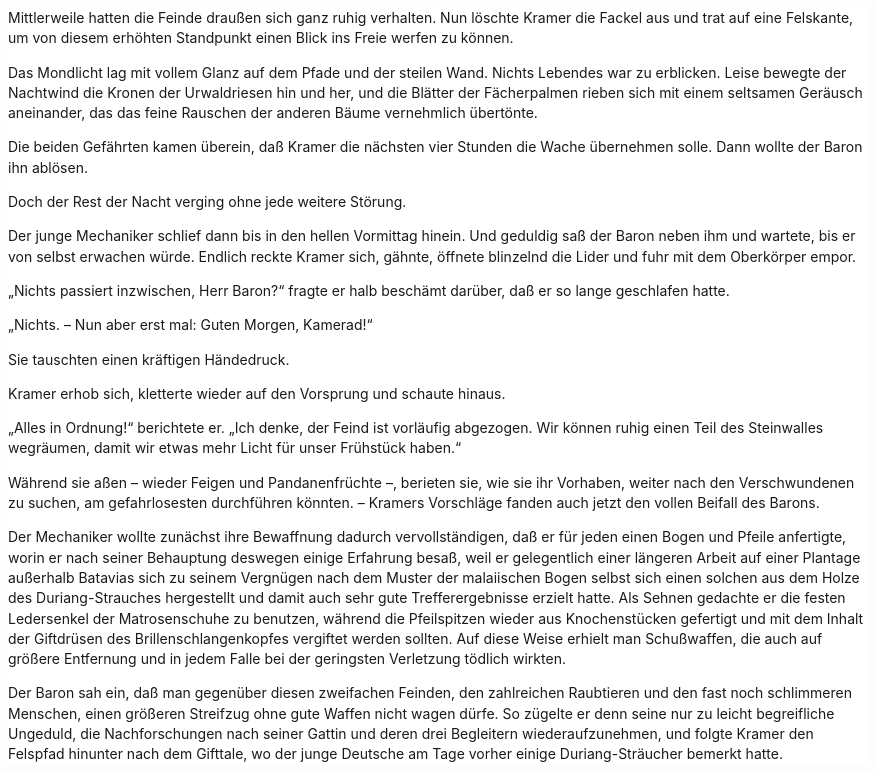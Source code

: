 Mittlerweile hatten die Feinde draußen sich ganz ruhig verhalten. Nun löschte
Kramer die Fackel aus und trat auf eine Felskante, um von diesem erhöhten
Standpunkt einen Blick ins Freie werfen zu können.

Das Mondlicht lag mit vollem Glanz auf dem Pfade und der steilen Wand. Nichts
Lebendes war zu erblicken. Leise bewegte der Nachtwind die Kronen der
Urwaldriesen hin und her, und die Blätter der Fächerpalmen rieben sich mit
einem seltsamen Geräusch aneinander, das das feine Rauschen der anderen Bäume
vernehmlich übertönte.

Die beiden Gefährten kamen überein, daß Kramer die nächsten vier Stunden die
Wache übernehmen solle. Dann wollte der Baron ihn ablösen.

Doch der Rest der Nacht verging ohne jede weitere Störung.

Der junge Mechaniker schlief dann bis in den hellen Vormittag hinein. Und
geduldig saß der Baron neben ihm und wartete, bis er von selbst erwachen würde.
Endlich reckte Kramer sich, gähnte, öffnete blinzelnd die Lider und fuhr mit
dem Oberkörper empor.

„Nichts passiert inzwischen, Herr Baron?“ fragte er halb beschämt darüber, daß
er so lange geschlafen hatte.

„Nichts. – Nun aber erst mal: Guten Morgen, Kamerad!“

Sie tauschten einen kräftigen Händedruck.

Kramer erhob sich, kletterte wieder auf den Vorsprung und schaute hinaus.

„Alles in Ordnung!“ berichtete er. „Ich denke, der Feind ist vorläufig
abgezogen. Wir können ruhig einen Teil des Steinwalles wegräumen, damit wir
etwas mehr Licht für unser Frühstück haben.“

Während sie aßen – wieder Feigen und Pandanenfrüchte –, berieten sie, wie sie
ihr Vorhaben, weiter nach den Verschwundenen zu suchen, am gefahrlosesten
durchführen könnten. – Kramers Vorschläge fanden auch jetzt den vollen Beifall
des Barons.

Der Mechaniker wollte zunächst ihre Bewaffnung dadurch vervollständigen, daß er
für jeden einen Bogen und Pfeile anfertigte, worin er nach seiner Behauptung
deswegen einige Erfahrung besaß, weil er gelegentlich einer längeren Arbeit auf
einer Plantage außerhalb Batavias sich zu seinem Vergnügen nach dem Muster der
malaiischen Bogen selbst sich einen solchen aus dem Holze des Duriang-Strauches
hergestellt und damit auch sehr gute Trefferergebnisse erzielt hatte. Als
Sehnen gedachte er die festen Ledersenkel der Matrosenschuhe zu benutzen,
während die Pfeilspitzen wieder aus Knochenstücken gefertigt und mit dem Inhalt
der Giftdrüsen des Brillenschlangenkopfes vergiftet werden sollten. Auf diese
Weise erhielt man Schußwaffen, die auch auf größere Entfernung und in jedem
Falle bei der geringsten Verletzung tödlich wirkten.

Der Baron sah ein, daß man gegenüber diesen zweifachen Feinden, den zahlreichen
Raubtieren und den fast noch schlimmeren Menschen, einen größeren Streifzug
ohne gute Waffen nicht wagen dürfe. So zügelte er denn seine nur zu leicht
begreifliche Ungeduld, die Nachforschungen nach seiner Gattin und deren drei
Begleitern wiederaufzunehmen, und folgte Kramer den Felspfad hinunter nach dem
Gifttale, wo der junge Deutsche am Tage vorher einige Duriang-Sträucher bemerkt
hatte.
